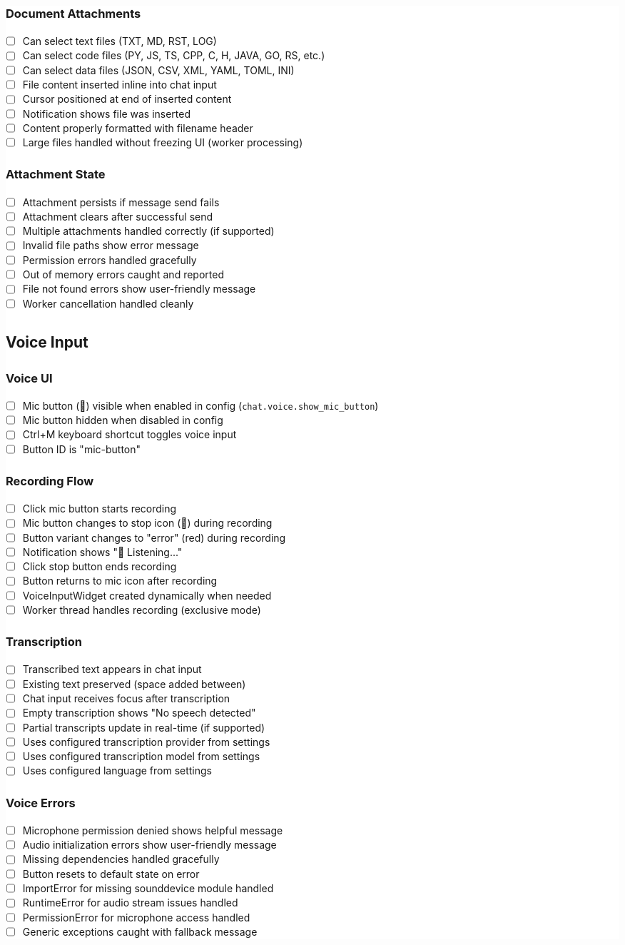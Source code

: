 ### Document Attachments
- [ ] Can select text files (TXT, MD, RST, LOG)
- [ ] Can select code files (PY, JS, TS, CPP, C, H, JAVA, GO, RS, etc.)
- [ ] Can select data files (JSON, CSV, XML, YAML, TOML, INI)
- [ ] File content inserted inline into chat input
- [ ] Cursor positioned at end of inserted content
- [ ] Notification shows file was inserted
- [ ] Content properly formatted with filename header
- [ ] Large files handled without freezing UI (worker processing)

### Attachment State
- [ ] Attachment persists if message send fails
- [ ] Attachment clears after successful send
- [ ] Multiple attachments handled correctly (if supported)
- [ ] Invalid file paths show error message
- [ ] Permission errors handled gracefully
- [ ] Out of memory errors caught and reported
- [ ] File not found errors show user-friendly message
- [ ] Worker cancellation handled cleanly

## Voice Input

### Voice UI
- [ ] Mic button (🎤) visible when enabled in config (`chat.voice.show_mic_button`)
- [ ] Mic button hidden when disabled in config
- [ ] Ctrl+M keyboard shortcut toggles voice input
- [ ] Button ID is "mic-button"

### Recording Flow
- [ ] Click mic button starts recording
- [ ] Mic button changes to stop icon (🛑) during recording
- [ ] Button variant changes to "error" (red) during recording
- [ ] Notification shows "🎤 Listening..."
- [ ] Click stop button ends recording
- [ ] Button returns to mic icon after recording
- [ ] VoiceInputWidget created dynamically when needed
- [ ] Worker thread handles recording (exclusive mode)

### Transcription
- [ ] Transcribed text appears in chat input
- [ ] Existing text preserved (space added between)
- [ ] Chat input receives focus after transcription
- [ ] Empty transcription shows "No speech detected"
- [ ] Partial transcripts update in real-time (if supported)
- [ ] Uses configured transcription provider from settings
- [ ] Uses configured transcription model from settings
- [ ] Uses configured language from settings

### Voice Errors
- [ ] Microphone permission denied shows helpful message
- [ ] Audio initialization errors show user-friendly message  
- [ ] Missing dependencies handled gracefully
- [ ] Button resets to default state on error
- [ ] ImportError for missing sounddevice module handled
- [ ] RuntimeError for audio stream issues handled
- [ ] PermissionError for microphone access handled
- [ ] Generic exceptions caught with fallback message
